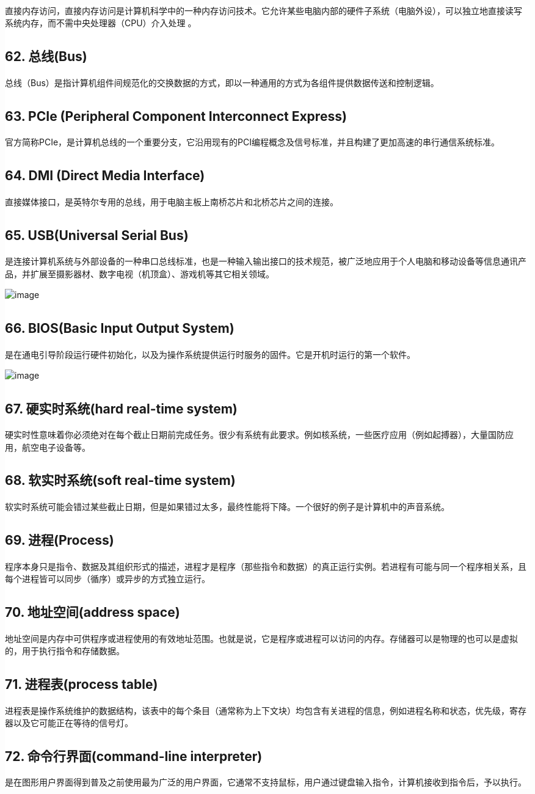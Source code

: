 直接内存访问，直接内存访问是计算机科学中的一种内存访问技术。它允许某些电脑内部的硬件子系统（电脑外设），可以独立地直接读写系统内存，而不需中央处理器（CPU）介入处理 。

## 62. 总线\(Bus\)

总线（Bus）是指计算机组件间规范化的交换数据的方式，即以一种通用的方式为各组件提供数据传送和控制逻辑。

## 63. PCIe \(Peripheral Component Interconnect Express\)

官方简称PCIe，是计算机总线的一个重要分支，它沿用现有的PCI编程概念及信号标准，并且构建了更加高速的串行通信系统标准。

## 64. DMI \(Direct Media Interface\)

直接媒体接口，是英特尔专用的总线，用于电脑主板上南桥芯片和北桥芯片之间的连接。

## 65. USB\(Universal Serial Bus\)

是连接计算机系统与外部设备的一种串口总线标准，也是一种输入输出接口的技术规范，被广泛地应用于个人电脑和移动设备等信息通讯产品，并扩展至摄影器材、数字电视（机顶盒）、游戏机等其它相关领域。

![image](https://zoulam-pic-repo.oss-cn-beijing.aliyuncs.com/img/1592978370201-321462eb-112c-4c85-87e5-c9b6d9d74935.webp)

## 66. BIOS\(Basic Input Output System\)

是在通电引导阶段运行硬件初始化，以及为操作系统提供运行时服务的固件。它是开机时运行的第一个软件。

![image](https://zoulam-pic-repo.oss-cn-beijing.aliyuncs.com/img/1592978390874-59f8a113-fb32-4c99-8799-5e0d1d6b55b0.png)

## 67. 硬实时系统\(hard real-time system\)

硬实时性意味着你必须绝对在每个截止日期前完成任务。很少有系统有此要求。例如核系统，一些医疗应用（例如起搏器），大量国防应用，航空电子设备等。

## 68. 软实时系统\(soft real-time system\)

软实时系统可能会错过某些截止日期，但是如果错过太多，最终性能将下降。一个很好的例子是计算机中的声音系统。

## 69. 进程\(Process\)

程序本身只是指令、数据及其组织形式的描述，进程才是程序（那些指令和数据）的真正运行实例。若进程有可能与同一个程序相关系，且每个进程皆可以同步（循序）或异步的方式独立运行。

## 70. 地址空间\(address space\)

地址空间是内存中可供程序或进程使用的有效地址范围。也就是说，它是程序或进程可以访问的内存。存储器可以是物理的也可以是虚拟的，用于执行指令和存储数据。

## 71. 进程表\(process table\)

进程表是操作系统维护的数据结构，该表中的每个条目（通常称为上下文块）均包含有关进程的信息，例如进程名称和状态，优先级，寄存器以及它可能正在等待的信号灯。

## 72. 命令行界面\(command-line interpreter\)

是在图形用户界面得到普及之前使用最为广泛的用户界面，它通常不支持鼠标，用户通过键盘输入指令，计算机接收到指令后，予以执行。
